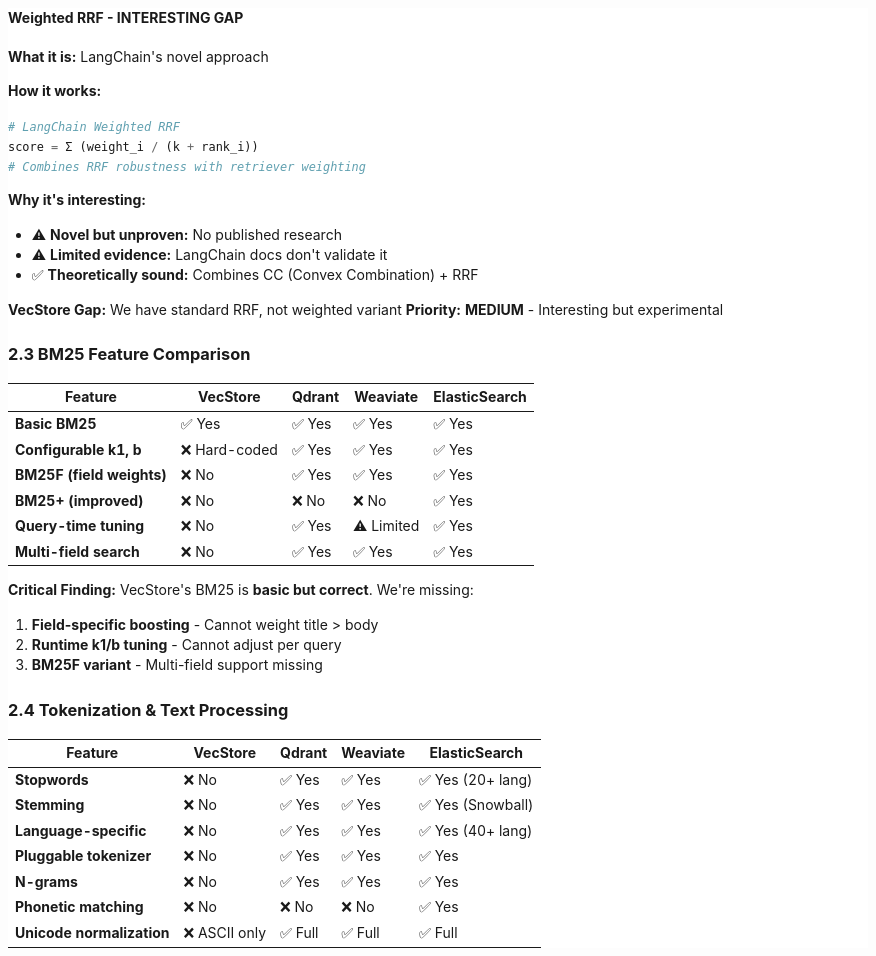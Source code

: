 #### Weighted RRF - **INTERESTING GAP**

**What it is:** LangChain's novel approach

**How it works:**
```python
# LangChain Weighted RRF
score = Σ (weight_i / (k + rank_i))
# Combines RRF robustness with retriever weighting
```

**Why it's interesting:**
- ⚠️ **Novel but unproven:** No published research
- ⚠️ **Limited evidence:** LangChain docs don't validate it
- ✅ **Theoretically sound:** Combines CC (Convex Combination) + RRF

**VecStore Gap:** We have standard RRF, not weighted variant
**Priority:** **MEDIUM** - Interesting but experimental

### 2.3 BM25 Feature Comparison

| Feature | VecStore | Qdrant | Weaviate | ElasticSearch |
|---------|----------|--------|----------|---------------|
| **Basic BM25** | ✅ Yes | ✅ Yes | ✅ Yes | ✅ Yes |
| **Configurable k1, b** | ❌ Hard-coded | ✅ Yes | ✅ Yes | ✅ Yes |
| **BM25F (field weights)** | ❌ No | ✅ Yes | ✅ Yes | ✅ Yes |
| **BM25+ (improved)** | ❌ No | ❌ No | ❌ No | ✅ Yes |
| **Query-time tuning** | ❌ No | ✅ Yes | ⚠️ Limited | ✅ Yes |
| **Multi-field search** | ❌ No | ✅ Yes | ✅ Yes | ✅ Yes |

**Critical Finding:** VecStore's BM25 is **basic but correct**. We're missing:
1. **Field-specific boosting** - Cannot weight title > body
2. **Runtime k1/b tuning** - Cannot adjust per query
3. **BM25F variant** - Multi-field support missing

### 2.4 Tokenization & Text Processing

| Feature | VecStore | Qdrant | Weaviate | ElasticSearch |
|---------|----------|--------|----------|---------------|
| **Stopwords** | ❌ No | ✅ Yes | ✅ Yes | ✅ Yes (20+ lang) |
| **Stemming** | ❌ No | ✅ Yes | ✅ Yes | ✅ Yes (Snowball) |
| **Language-specific** | ❌ No | ✅ Yes | ✅ Yes | ✅ Yes (40+ lang) |
| **Pluggable tokenizer** | ❌ No | ✅ Yes | ✅ Yes | ✅ Yes |
| **N-grams** | ❌ No | ✅ Yes | ✅ Yes | ✅ Yes |
| **Phonetic matching** | ❌ No | ❌ No | ❌ No | ✅ Yes |
| **Unicode normalization** | ❌ ASCII only | ✅ Full | ✅ Full | ✅ Full |
